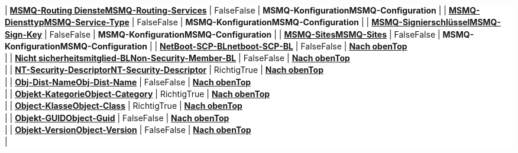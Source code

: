 | [<span data-ttu-id="8b689-292">**MSMQ-Routing Dienste**</span><span class="sxs-lookup"><span data-stu-id="8b689-292">**MSMQ-Routing-Services**</span></span>](a-msmqroutingservices.md)                    | <span data-ttu-id="8b689-293">False</span><span class="sxs-lookup"><span data-stu-id="8b689-293">False</span></span>     | <span data-ttu-id="8b689-294">**MSMQ-Konfiguration**</span><span class="sxs-lookup"><span data-stu-id="8b689-294">**MSMQ-Configuration**</span></span>          |
| [<span data-ttu-id="8b689-295">**MSMQ-Diensttyp**</span><span class="sxs-lookup"><span data-stu-id="8b689-295">**MSMQ-Service-Type**</span></span>](a-msmqservicetype.md)                            | <span data-ttu-id="8b689-296">False</span><span class="sxs-lookup"><span data-stu-id="8b689-296">False</span></span>     | <span data-ttu-id="8b689-297">**MSMQ-Konfiguration**</span><span class="sxs-lookup"><span data-stu-id="8b689-297">**MSMQ-Configuration**</span></span>          |
| [<span data-ttu-id="8b689-298">**MSMQ-Signierschlüssel**</span><span class="sxs-lookup"><span data-stu-id="8b689-298">**MSMQ-Sign-Key**</span></span>](a-msmqsignkey.md)                                    | <span data-ttu-id="8b689-299">False</span><span class="sxs-lookup"><span data-stu-id="8b689-299">False</span></span>     | <span data-ttu-id="8b689-300">**MSMQ-Konfiguration**</span><span class="sxs-lookup"><span data-stu-id="8b689-300">**MSMQ-Configuration**</span></span>          |
| [<span data-ttu-id="8b689-301">**MSMQ-Sites**</span><span class="sxs-lookup"><span data-stu-id="8b689-301">**MSMQ-Sites**</span></span>](a-msmqsites.md)                                         | <span data-ttu-id="8b689-302">False</span><span class="sxs-lookup"><span data-stu-id="8b689-302">False</span></span>     | <span data-ttu-id="8b689-303">**MSMQ-Konfiguration**</span><span class="sxs-lookup"><span data-stu-id="8b689-303">**MSMQ-Configuration**</span></span>          |
| [<span data-ttu-id="8b689-304">**NetBoot-SCP-BL**</span><span class="sxs-lookup"><span data-stu-id="8b689-304">**netboot-SCP-BL**</span></span>](a-netbootscpbl.md)                                  | <span data-ttu-id="8b689-305">False</span><span class="sxs-lookup"><span data-stu-id="8b689-305">False</span></span>     | [<span data-ttu-id="8b689-306">**Nach oben**</span><span class="sxs-lookup"><span data-stu-id="8b689-306">**Top**</span></span>](c-top.md)<br/> |
| [<span data-ttu-id="8b689-307">**Nicht sicherheitsmitglied-BL**</span><span class="sxs-lookup"><span data-stu-id="8b689-307">**Non-Security-Member-BL**</span></span>](a-nonsecuritymemberbl.md)                   | <span data-ttu-id="8b689-308">False</span><span class="sxs-lookup"><span data-stu-id="8b689-308">False</span></span>     | [<span data-ttu-id="8b689-309">**Nach oben**</span><span class="sxs-lookup"><span data-stu-id="8b689-309">**Top**</span></span>](c-top.md)<br/> |
| [<span data-ttu-id="8b689-310">**NT-Security-Descriptor**</span><span class="sxs-lookup"><span data-stu-id="8b689-310">**NT-Security-Descriptor**</span></span>](a-ntsecuritydescriptor.md)                  | <span data-ttu-id="8b689-311">Richtig</span><span class="sxs-lookup"><span data-stu-id="8b689-311">True</span></span>      | [<span data-ttu-id="8b689-312">**Nach oben**</span><span class="sxs-lookup"><span data-stu-id="8b689-312">**Top**</span></span>](c-top.md)<br/> |
| [<span data-ttu-id="8b689-313">**Obj-Dist-Name**</span><span class="sxs-lookup"><span data-stu-id="8b689-313">**Obj-Dist-Name**</span></span>](a-distinguishedname.md)                              | <span data-ttu-id="8b689-314">False</span><span class="sxs-lookup"><span data-stu-id="8b689-314">False</span></span>     | [<span data-ttu-id="8b689-315">**Nach oben**</span><span class="sxs-lookup"><span data-stu-id="8b689-315">**Top**</span></span>](c-top.md)<br/> |
| [<span data-ttu-id="8b689-316">**Objekt-Kategorie**</span><span class="sxs-lookup"><span data-stu-id="8b689-316">**Object-Category**</span></span>](a-objectcategory.md)                               | <span data-ttu-id="8b689-317">Richtig</span><span class="sxs-lookup"><span data-stu-id="8b689-317">True</span></span>      | [<span data-ttu-id="8b689-318">**Nach oben**</span><span class="sxs-lookup"><span data-stu-id="8b689-318">**Top**</span></span>](c-top.md)<br/> |
| [<span data-ttu-id="8b689-319">**Object-Klasse**</span><span class="sxs-lookup"><span data-stu-id="8b689-319">**Object-Class**</span></span>](a-objectclass.md)                                     | <span data-ttu-id="8b689-320">Richtig</span><span class="sxs-lookup"><span data-stu-id="8b689-320">True</span></span>      | [<span data-ttu-id="8b689-321">**Nach oben**</span><span class="sxs-lookup"><span data-stu-id="8b689-321">**Top**</span></span>](c-top.md)<br/> |
| [<span data-ttu-id="8b689-322">**Objekt-GUID**</span><span class="sxs-lookup"><span data-stu-id="8b689-322">**Object-Guid**</span></span>](a-objectguid.md)                                       | <span data-ttu-id="8b689-323">False</span><span class="sxs-lookup"><span data-stu-id="8b689-323">False</span></span>     | [<span data-ttu-id="8b689-324">**Nach oben**</span><span class="sxs-lookup"><span data-stu-id="8b689-324">**Top**</span></span>](c-top.md)<br/> |
| [<span data-ttu-id="8b689-325">**Objekt-Version**</span><span class="sxs-lookup"><span data-stu-id="8b689-325">**Object-Version**</span></span>](a-objectversion.md)                                 | <span data-ttu-id="8b689-326">False</span><span class="sxs-lookup"><span data-stu-id="8b689-326">False</span></span>     | [<span data-ttu-id="8b689-327">**Nach oben**</span><span class="sxs-lookup"><span data-stu-id="8b689-327">**Top**</span></span>](c-top.md)<br/> |